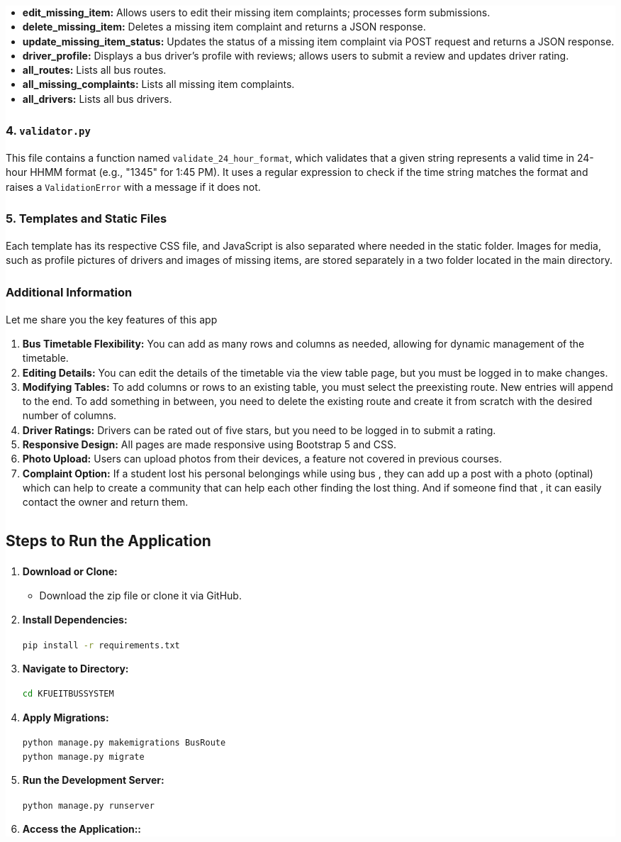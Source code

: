 - **edit_missing_item:** Allows users to edit their missing item complaints; processes form submissions.
- **delete_missing_item:** Deletes a missing item complaint and returns a JSON response.
- **update_missing_item_status:** Updates the status of a missing item complaint via POST request and returns a JSON response.
- **driver_profile:** Displays a bus driver’s profile with reviews; allows users to submit a review and updates driver rating.
- **all_routes:** Lists all bus routes.
- **all_missing_complaints:** Lists all missing item complaints.
- **all_drivers:** Lists all bus drivers.

### 4. `validator.py`

This file contains a function named `validate_24_hour_format`, which validates that a given string represents a valid time in 24-hour HHMM format (e.g., "1345" for 1:45 PM). It uses a regular expression to check if the time string matches the format and raises a `ValidationError` with a message if it does not.

### 5. Templates and Static Files

Each template has its respective CSS file, and JavaScript is also separated where needed in the static folder. Images for media, such as profile pictures of drivers and images of missing items, are stored separately in a two folder located in the main directory.

### Additional Information
Let me share you the key features of this app
1. **Bus Timetable Flexibility:** You can add as many rows and columns as needed, allowing for dynamic management of the timetable.
2. **Editing Details:** You can edit the details of the timetable via the view table page, but you must be logged in to make changes.
3. **Modifying Tables:** To add columns or rows to an existing table, you must select the preexisting route. New entries will append to the end. To add something in between, you need to delete the existing route and create it from scratch with the desired number of columns.
4. **Driver Ratings:** Drivers can be rated out of five stars, but you need to be logged in to submit a rating.
5. **Responsive Design:** All pages are made responsive using Bootstrap 5 and CSS.
6. **Photo Upload:** Users can upload photos from their devices, a feature not covered in previous courses.
7. **Complaint Option:** If a student lost his personal belongings while using bus , they can add up a post with a photo (optinal) which can help to create a community that can help each other finding the lost thing. And if someone find that , it can easily contact the owner and return them.
## Steps to Run the Application

1. **Download or Clone:**
   - Download the zip file or clone it via GitHub.

2. **Install Dependencies:**
   ```bash
   pip install -r requirements.txt

3. **Navigate to Directory:**
   ```bash
   cd KFUEITBUSSYSTEM

4. **Apply Migrations:**
   ```bash
   python manage.py makemigrations BusRoute
   python manage.py migrate

5. **Run the Development Server:**
   ```bash
   python manage.py runserver
6. **Access the Application::**
   ```